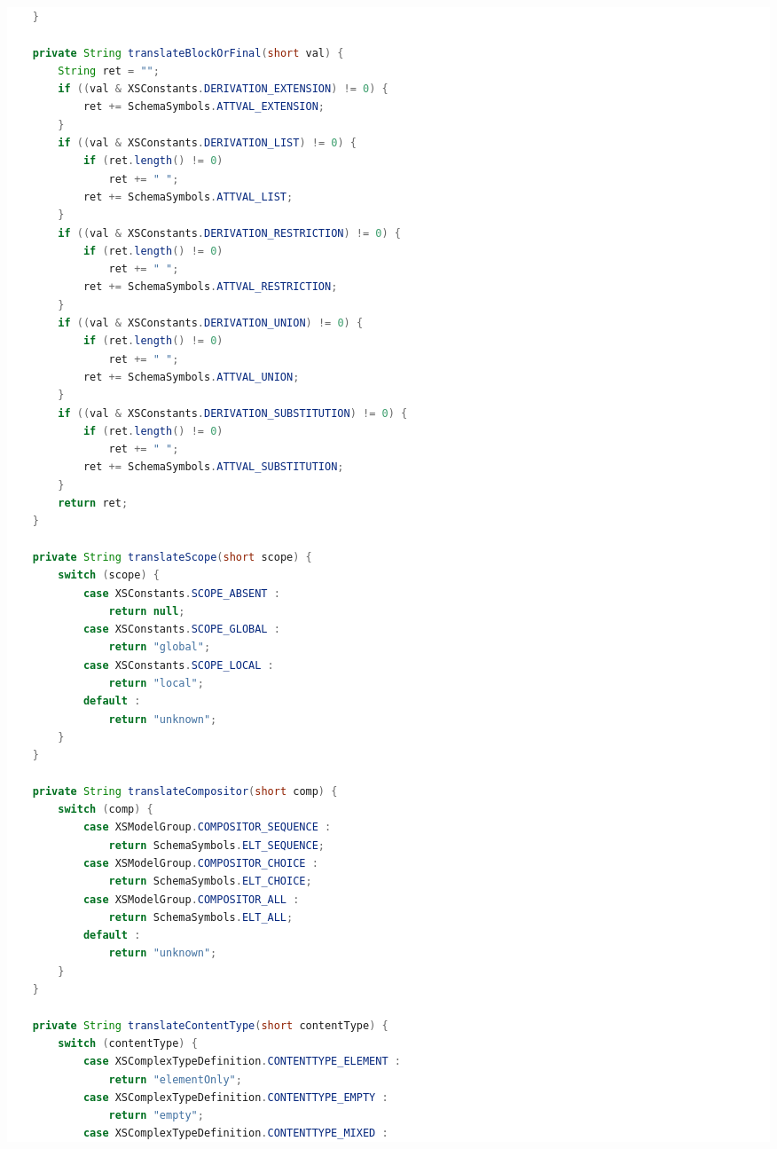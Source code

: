 ```java
    }

    private String translateBlockOrFinal(short val) {
        String ret = "";
        if ((val & XSConstants.DERIVATION_EXTENSION) != 0) {
            ret += SchemaSymbols.ATTVAL_EXTENSION;
        }
        if ((val & XSConstants.DERIVATION_LIST) != 0) {
            if (ret.length() != 0)
                ret += " ";
            ret += SchemaSymbols.ATTVAL_LIST;
        }
        if ((val & XSConstants.DERIVATION_RESTRICTION) != 0) {
            if (ret.length() != 0)
                ret += " ";
            ret += SchemaSymbols.ATTVAL_RESTRICTION;
        }
        if ((val & XSConstants.DERIVATION_UNION) != 0) {
            if (ret.length() != 0)
                ret += " ";
            ret += SchemaSymbols.ATTVAL_UNION;
        }
        if ((val & XSConstants.DERIVATION_SUBSTITUTION) != 0) {
            if (ret.length() != 0)
                ret += " ";
            ret += SchemaSymbols.ATTVAL_SUBSTITUTION;
        }
        return ret;
    }

    private String translateScope(short scope) {
        switch (scope) {
            case XSConstants.SCOPE_ABSENT :
                return null;
            case XSConstants.SCOPE_GLOBAL :
                return "global";
            case XSConstants.SCOPE_LOCAL :
                return "local";
            default :
                return "unknown";
        }
    }

    private String translateCompositor(short comp) {
        switch (comp) {
            case XSModelGroup.COMPOSITOR_SEQUENCE :
                return SchemaSymbols.ELT_SEQUENCE;
            case XSModelGroup.COMPOSITOR_CHOICE :
                return SchemaSymbols.ELT_CHOICE;
            case XSModelGroup.COMPOSITOR_ALL :
                return SchemaSymbols.ELT_ALL;
            default :
                return "unknown";
        }
    }

    private String translateContentType(short contentType) {
        switch (contentType) {
            case XSComplexTypeDefinition.CONTENTTYPE_ELEMENT :
                return "elementOnly";
            case XSComplexTypeDefinition.CONTENTTYPE_EMPTY :
                return "empty";
            case XSComplexTypeDefinition.CONTENTTYPE_MIXED :
```